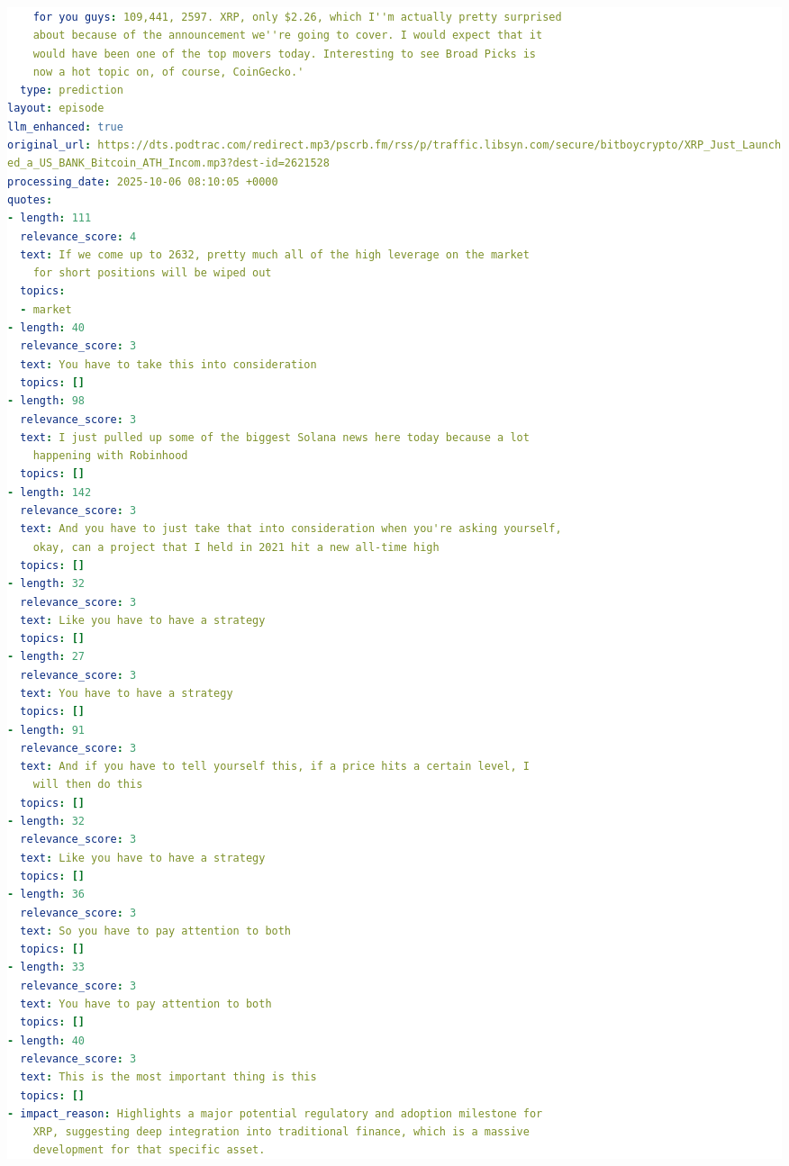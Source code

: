 ```yaml
    for you guys: 109,441, 2597. XRP, only $2.26, which I''m actually pretty surprised
    about because of the announcement we''re going to cover. I would expect that it
    would have been one of the top movers today. Interesting to see Broad Picks is
    now a hot topic on, of course, CoinGecko.'
  type: prediction
layout: episode
llm_enhanced: true
original_url: https://dts.podtrac.com/redirect.mp3/pscrb.fm/rss/p/traffic.libsyn.com/secure/bitboycrypto/XRP_Just_Launched_a_US_BANK_Bitcoin_ATH_Incom.mp3?dest-id=2621528
processing_date: 2025-10-06 08:10:05 +0000
quotes:
- length: 111
  relevance_score: 4
  text: If we come up to 2632, pretty much all of the high leverage on the market
    for short positions will be wiped out
  topics:
  - market
- length: 40
  relevance_score: 3
  text: You have to take this into consideration
  topics: []
- length: 98
  relevance_score: 3
  text: I just pulled up some of the biggest Solana news here today because a lot
    happening with Robinhood
  topics: []
- length: 142
  relevance_score: 3
  text: And you have to just take that into consideration when you're asking yourself,
    okay, can a project that I held in 2021 hit a new all-time high
  topics: []
- length: 32
  relevance_score: 3
  text: Like you have to have a strategy
  topics: []
- length: 27
  relevance_score: 3
  text: You have to have a strategy
  topics: []
- length: 91
  relevance_score: 3
  text: And if you have to tell yourself this, if a price hits a certain level, I
    will then do this
  topics: []
- length: 32
  relevance_score: 3
  text: Like you have to have a strategy
  topics: []
- length: 36
  relevance_score: 3
  text: So you have to pay attention to both
  topics: []
- length: 33
  relevance_score: 3
  text: You have to pay attention to both
  topics: []
- length: 40
  relevance_score: 3
  text: This is the most important thing is this
  topics: []
- impact_reason: Highlights a major potential regulatory and adoption milestone for
    XRP, suggesting deep integration into traditional finance, which is a massive
    development for that specific asset.
```